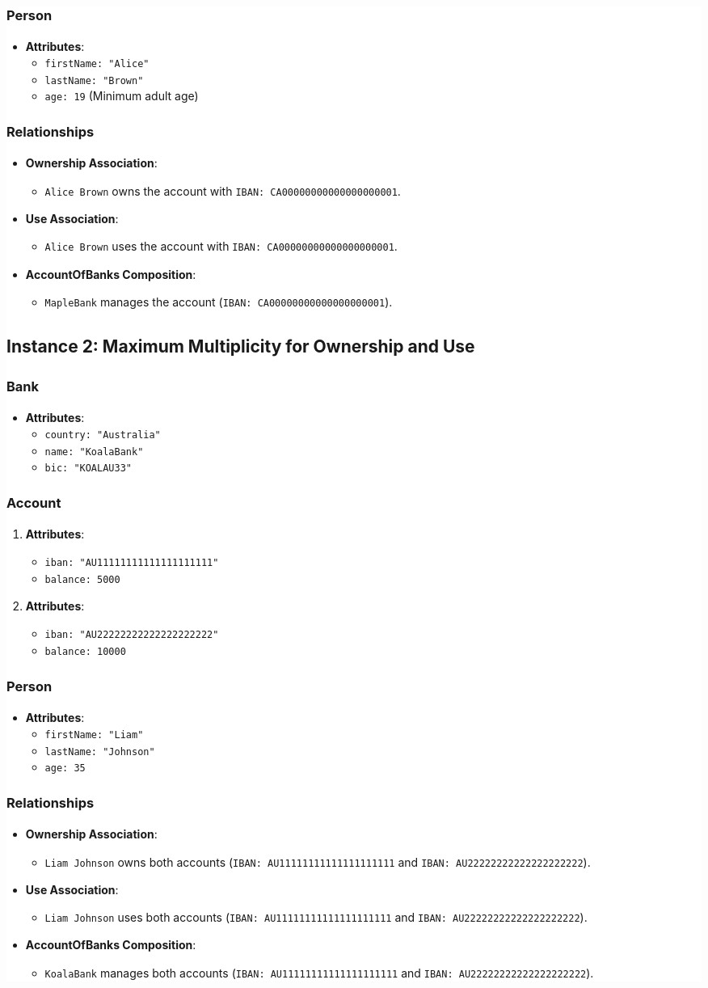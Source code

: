 ### Person
- **Attributes**:
  - `firstName: "Alice"`
  - `lastName: "Brown"`
  - `age: 19`  (Minimum adult age)

### Relationships
- **Ownership Association**:
  - `Alice Brown` owns the account with `IBAN: CA00000000000000000001`.

- **Use Association**:
  - `Alice Brown` uses the account with `IBAN: CA00000000000000000001`.

- **AccountOfBanks Composition**:
  - `MapleBank` manages the account (`IBAN: CA00000000000000000001`).

## Instance 2: Maximum Multiplicity for Ownership and Use

### Bank
- **Attributes**:
  - `country: "Australia"`
  - `name: "KoalaBank"`
  - `bic: "KOALAU33"`

### Account
1. **Attributes**:
   - `iban: "AU11111111111111111111"`
   - `balance: 5000`

2. **Attributes**:
   - `iban: "AU22222222222222222222"`
   - `balance: 10000`

### Person
- **Attributes**:
  - `firstName: "Liam"`
  - `lastName: "Johnson"`
  - `age: 35`

### Relationships
- **Ownership Association**:
  - `Liam Johnson` owns both accounts (`IBAN: AU11111111111111111111` and `IBAN: AU22222222222222222222`).

- **Use Association**:
  - `Liam Johnson` uses both accounts (`IBAN: AU11111111111111111111` and `IBAN: AU22222222222222222222`).

- **AccountOfBanks Composition**:
  - `KoalaBank` manages both accounts (`IBAN: AU11111111111111111111` and `IBAN: AU22222222222222222222`).
